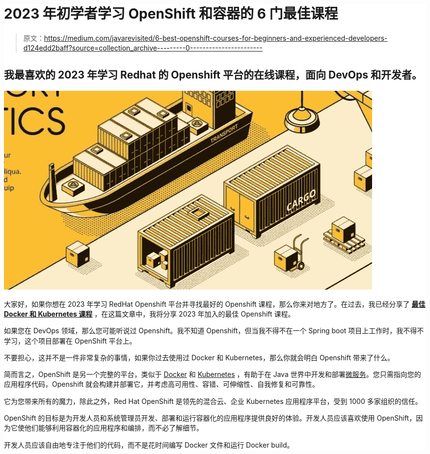 # 2023 年初学者学习 OpenShift 和容器的 6 门最佳课程

> 原文：<https://medium.com/javarevisited/6-best-openshift-courses-for-beginners-and-experienced-developers-d124edd2baff?source=collection_archive---------0----------------------->

## 我最喜欢的 2023 年学习 Redhat 的 Openshift 平台的在线课程，面向 DevOps 和开发者。

[![](img/32a2e41e2a03eed4045eee310dcda23f.png)](https://click.linksynergy.com/deeplink?id=JVFxdTr9V80&mid=39197&murl=https%3A%2F%2Fwww.udemy.com%2Fcourse%2Fultimate-openshift-bootcamp-by-school-of-devops%2F)

大家好，如果你想在 2023 年学习 RedHat Openshift 平台并寻找最好的 Openshift 课程，那么你来对地方了。在过去，我已经分享了 [**最佳 Docker 和 Kubernetes 课程**](/javarevisited/top-15-online-courses-to-learn-docker-kubernetes-and-aws-for-fullstack-developers-and-devops-d8cc4f16e773?source=collection_home---4------1-----------------------) ，在这篇文章中，我将分享 2023 年加入的最佳 Openshift 课程。

如果您在 DevOps 领域，那么您可能听说过 Openshift。我不知道 Openshift，但当我不得不在一个 Spring boot 项目上工作时，我不得不学习，这个项目部署在 OpenShift 平台上。

不要担心，这并不是一件非常复杂的事情，如果你过去使用过 Docker 和 Kubernetes，那么你就会明白 Openshift 带来了什么。

简而言之，OpenShift 是另一个完整的平台，类似于 [Docker](https://javarevisited.blogspot.com/2018/02/10-free-docker-container-courses-for-Java-Developers.html) 和 [Kubernetes](https://javarevisited.blogspot.com/2020/06/top-5-courses-to-learn-kubernetes-for-devops-and-certification.html#axzz6rQaZvLlb) ，有助于在 Java 世界中开发和部署[微服务](https://javarevisited.blogspot.com/2018/02/top-5-spring-microservices-courses-with-spring-boot-and-spring-cloud.html)。您只需指向您的应用程序代码，Openshift 就会构建并部署它，并考虑高可用性、容错、可伸缩性、自我修复和可靠性。

它为您带来所有的魔力，除此之外，Red Hat OpenShift 是领先的混合云、企业 Kubernetes 应用程序平台，受到 1000 多家组织的信任。

OpenShift 的目标是为开发人员和系统管理员开发、部署和运行容器化的应用程序提供良好的体验。开发人员应该喜欢使用 OpenShift，因为它使他们能够利用容器化的应用程序和编排，而不必了解细节。

开发人员应该自由地专注于他们的代码，而不是花时间编写 Docker 文件和运行 Docker build。
